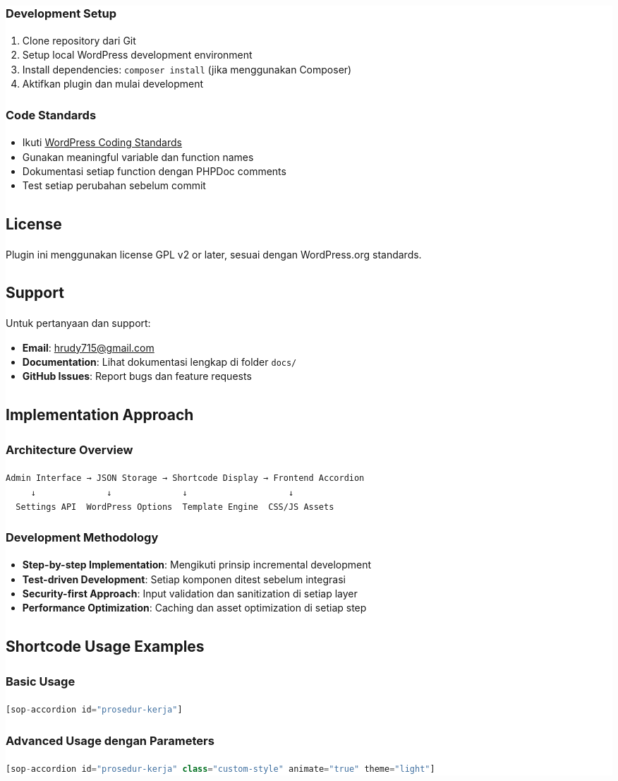 ### Development Setup
1. Clone repository dari Git
2. Setup local WordPress development environment
3. Install dependencies: `composer install` (jika menggunakan Composer)
4. Aktifkan plugin dan mulai development

### Code Standards
- Ikuti [WordPress Coding Standards](https://codex.wordpress.org/WordPress_Coding_Standards)
- Gunakan meaningful variable dan function names
- Dokumentasi setiap function dengan PHPDoc comments
- Test setiap perubahan sebelum commit

## License
Plugin ini menggunakan license GPL v2 or later, sesuai dengan WordPress.org standards.

## Support
Untuk pertanyaan dan support:
- **Email**: hrudy715@gmail.com
- **Documentation**: Lihat dokumentasi lengkap di folder `docs/`
- **GitHub Issues**: Report bugs dan feature requests

## Implementation Approach

### Architecture Overview
```
Admin Interface → JSON Storage → Shortcode Display → Frontend Accordion
     ↓              ↓              ↓                    ↓
  Settings API  WordPress Options  Template Engine  CSS/JS Assets
```

### Development Methodology
- **Step-by-step Implementation**: Mengikuti prinsip incremental development
- **Test-driven Development**: Setiap komponen ditest sebelum integrasi
- **Security-first Approach**: Input validation dan sanitization di setiap layer
- **Performance Optimization**: Caching dan asset optimization di setiap step

## Shortcode Usage Examples

### Basic Usage
```php
[sop-accordion id="prosedur-kerja"]
```

### Advanced Usage dengan Parameters
```php
[sop-accordion id="prosedur-kerja" class="custom-style" animate="true" theme="light"]
```
